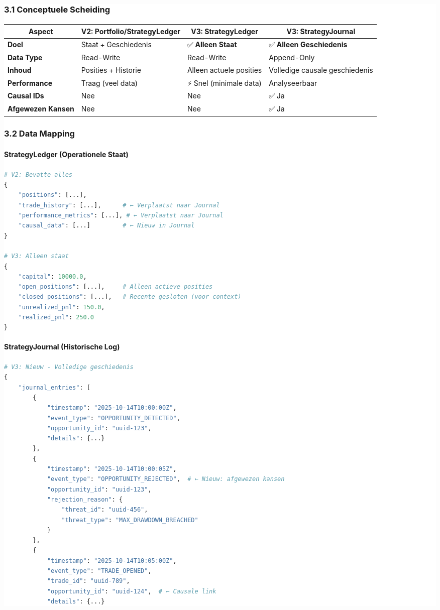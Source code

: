 ### **3.1 Conceptuele Scheiding**

| Aspect | V2: Portfolio/StrategyLedger | V3: StrategyLedger | V3: StrategyJournal |
|--------|------------------------------|--------------------|--------------------|
| **Doel** | Staat + Geschiedenis | ✅ **Alleen Staat** | ✅ **Alleen Geschiedenis** |
| **Data Type** | Read-Write | Read-Write | Append-Only |
| **Inhoud** | Posities + Historie | Alleen actuele posities | Volledige causale geschiedenis |
| **Performance** | Traag (veel data) | ⚡ Snel (minimale data) | Analyseerbaar |
| **Causal IDs** | Nee | Nee | ✅ Ja |
| **Afgewezen Kansen** | Nee | Nee | ✅ Ja |

### **3.2 Data Mapping**

#### StrategyLedger (Operationele Staat)

```python
# V2: Bevatte alles
{
    "positions": [...],
    "trade_history": [...],      # ← Verplaatst naar Journal
    "performance_metrics": [...], # ← Verplaatst naar Journal
    "causal_data": [...]         # ← Nieuw in Journal
}

# V3: Alleen staat
{
    "capital": 10000.0,
    "open_positions": [...],     # Alleen actieve posities
    "closed_positions": [...],   # Recente gesloten (voor context)
    "unrealized_pnl": 150.0,
    "realized_pnl": 250.0
}
```

#### StrategyJournal (Historische Log)

```python
# V3: Nieuw - Volledige geschiedenis
{
    "journal_entries": [
        {
            "timestamp": "2025-10-14T10:00:00Z",
            "event_type": "OPPORTUNITY_DETECTED",
            "opportunity_id": "uuid-123",
            "details": {...}
        },
        {
            "timestamp": "2025-10-14T10:00:05Z",
            "event_type": "OPPORTUNITY_REJECTED",  # ← Nieuw: afgewezen kansen
            "opportunity_id": "uuid-123",
            "rejection_reason": {
                "threat_id": "uuid-456",
                "threat_type": "MAX_DRAWDOWN_BREACHED"
            }
        },
        {
            "timestamp": "2025-10-14T10:05:00Z",
            "event_type": "TRADE_OPENED",
            "trade_id": "uuid-789",
            "opportunity_id": "uuid-124",  # ← Causale link
            "details": {...}
```
